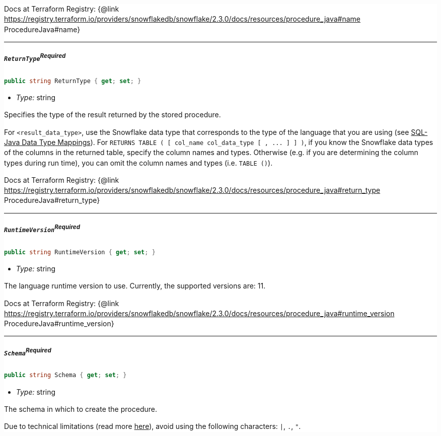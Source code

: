 Docs at Terraform Registry: {@link https://registry.terraform.io/providers/snowflakedb/snowflake/2.3.0/docs/resources/procedure_java#name ProcedureJava#name}

---

##### `ReturnType`<sup>Required</sup> <a name="ReturnType" id="@cdktf/provider-snowflake.procedureJava.ProcedureJavaConfig.property.returnType"></a>

```csharp
public string ReturnType { get; set; }
```

- *Type:* string

Specifies the type of the result returned by the stored procedure.

For `<result_data_type>`, use the Snowflake data type that corresponds to the type of the language that you are using (see [SQL-Java Data Type Mappings](https://docs.snowflake.com/en/developer-guide/udf-stored-procedure-data-type-mapping.html#label-sql-java-data-type-mappings)). For `RETURNS TABLE ( [ col_name col_data_type [ , ... ] ] )`, if you know the Snowflake data types of the columns in the returned table, specify the column names and types. Otherwise (e.g. if you are determining the column types during run time), you can omit the column names and types (i.e. `TABLE ()`).

Docs at Terraform Registry: {@link https://registry.terraform.io/providers/snowflakedb/snowflake/2.3.0/docs/resources/procedure_java#return_type ProcedureJava#return_type}

---

##### `RuntimeVersion`<sup>Required</sup> <a name="RuntimeVersion" id="@cdktf/provider-snowflake.procedureJava.ProcedureJavaConfig.property.runtimeVersion"></a>

```csharp
public string RuntimeVersion { get; set; }
```

- *Type:* string

The language runtime version to use. Currently, the supported versions are: 11.

Docs at Terraform Registry: {@link https://registry.terraform.io/providers/snowflakedb/snowflake/2.3.0/docs/resources/procedure_java#runtime_version ProcedureJava#runtime_version}

---

##### `Schema`<sup>Required</sup> <a name="Schema" id="@cdktf/provider-snowflake.procedureJava.ProcedureJavaConfig.property.schema"></a>

```csharp
public string Schema { get; set; }
```

- *Type:* string

The schema in which to create the procedure.

Due to technical limitations (read more [here](../guides/identifiers_rework_design_decisions#known-limitations-and-identifier-recommendations)), avoid using the following characters: `|`, `.`, `"`.
